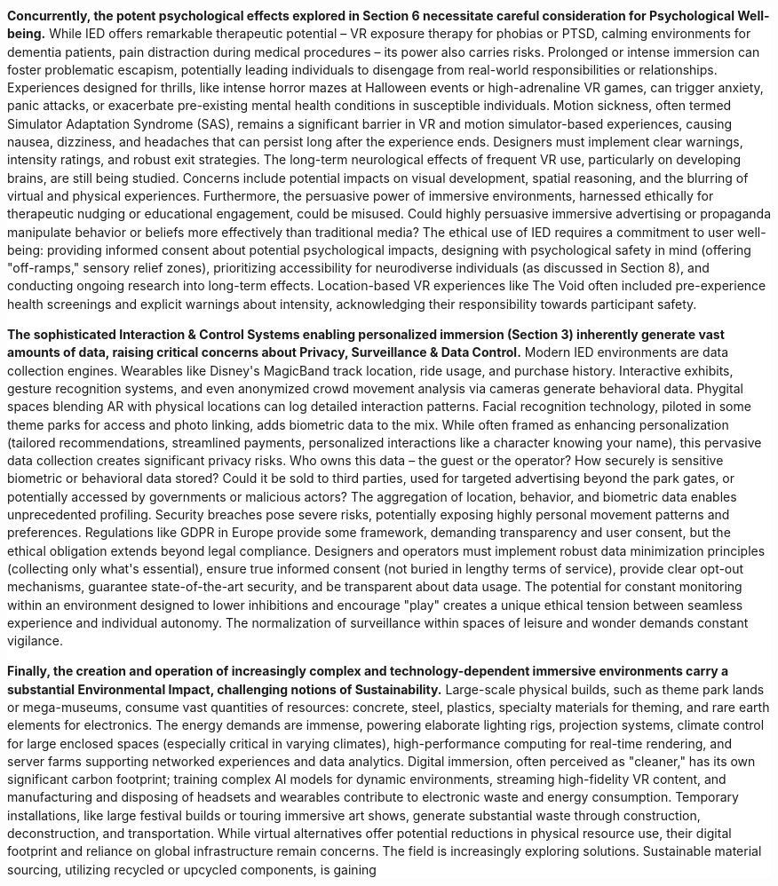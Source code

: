 **Concurrently, the potent psychological effects explored in Section 6 necessitate careful consideration for Psychological Well-being.** While IED offers remarkable therapeutic potential – VR exposure therapy for phobias or PTSD, calming environments for dementia patients, pain distraction during medical procedures – its power also carries risks. Prolonged or intense immersion can foster problematic escapism, potentially leading individuals to disengage from real-world responsibilities or relationships. Experiences designed for thrills, like intense horror mazes at Halloween events or high-adrenaline VR games, can trigger anxiety, panic attacks, or exacerbate pre-existing mental health conditions in susceptible individuals. Motion sickness, often termed Simulator Adaptation Syndrome (SAS), remains a significant barrier in VR and motion simulator-based experiences, causing nausea, dizziness, and headaches that can persist long after the experience ends. Designers must implement clear warnings, intensity ratings, and robust exit strategies. The long-term neurological effects of frequent VR use, particularly on developing brains, are still being studied. Concerns include potential impacts on visual development, spatial reasoning, and the blurring of virtual and physical experiences. Furthermore, the persuasive power of immersive environments, harnessed ethically for therapeutic nudging or educational engagement, could be misused. Could highly persuasive immersive advertising or propaganda manipulate behavior or beliefs more effectively than traditional media? The ethical use of IED requires a commitment to user well-being: providing informed consent about potential psychological impacts, designing with psychological safety in mind (offering "off-ramps," sensory relief zones), prioritizing accessibility for neurodiverse individuals (as discussed in Section 8), and conducting ongoing research into long-term effects. Location-based VR experiences like The Void often included pre-experience health screenings and explicit warnings about intensity, acknowledging their responsibility towards participant safety.

**The sophisticated Interaction & Control Systems enabling personalized immersion (Section 3) inherently generate vast amounts of data, raising critical concerns about Privacy, Surveillance & Data Control.** Modern IED environments are data collection engines. Wearables like Disney's MagicBand track location, ride usage, and purchase history. Interactive exhibits, gesture recognition systems, and even anonymized crowd movement analysis via cameras generate behavioral data. Phygital spaces blending AR with physical locations can log detailed interaction patterns. Facial recognition technology, piloted in some theme parks for access and photo linking, adds biometric data to the mix. While often framed as enhancing personalization (tailored recommendations, streamlined payments, personalized interactions like a character knowing your name), this pervasive data collection creates significant privacy risks. Who owns this data – the guest or the operator? How securely is sensitive biometric or behavioral data stored? Could it be sold to third parties, used for targeted advertising beyond the park gates, or potentially accessed by governments or malicious actors? The aggregation of location, behavior, and biometric data enables unprecedented profiling. Security breaches pose severe risks, potentially exposing highly personal movement patterns and preferences. Regulations like GDPR in Europe provide some framework, demanding transparency and user consent, but the ethical obligation extends beyond legal compliance. Designers and operators must implement robust data minimization principles (collecting only what's essential), ensure true informed consent (not buried in lengthy terms of service), provide clear opt-out mechanisms, guarantee state-of-the-art security, and be transparent about data usage. The potential for constant monitoring within an environment designed to lower inhibitions and encourage "play" creates a unique ethical tension between seamless experience and individual autonomy. The normalization of surveillance within spaces of leisure and wonder demands constant vigilance.

**Finally, the creation and operation of increasingly complex and technology-dependent immersive environments carry a substantial Environmental Impact, challenging notions of Sustainability.** Large-scale physical builds, such as theme park lands or mega-museums, consume vast quantities of resources: concrete, steel, plastics, specialty materials for theming, and rare earth elements for electronics. The energy demands are immense, powering elaborate lighting rigs, projection systems, climate control for large enclosed spaces (especially critical in varying climates), high-performance computing for real-time rendering, and server farms supporting networked experiences and data analytics. Digital immersion, often perceived as "cleaner," has its own significant carbon footprint; training complex AI models for dynamic environments, streaming high-fidelity VR content, and manufacturing and disposing of headsets and wearables contribute to electronic waste and energy consumption. Temporary installations, like large festival builds or touring immersive art shows, generate substantial waste through construction, deconstruction, and transportation. While virtual alternatives offer potential reductions in physical resource use, their digital footprint and reliance on global infrastructure remain concerns. The field is increasingly exploring solutions. Sustainable material sourcing, utilizing recycled or upcycled components, is gaining
